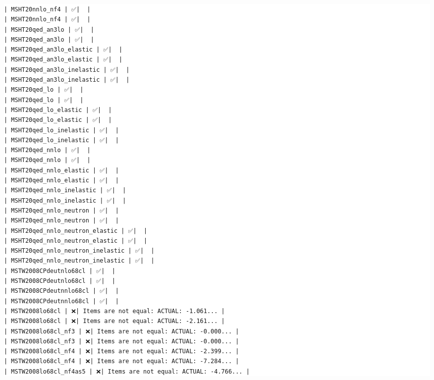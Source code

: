     | MSHT20nnlo_nf4 | ✅|  |
    | MSHT20nnlo_nf4 | ✅|  |
    | MSHT20qed_an3lo | ✅|  |
    | MSHT20qed_an3lo | ✅|  |
    | MSHT20qed_an3lo_elastic | ✅|  |
    | MSHT20qed_an3lo_elastic | ✅|  |
    | MSHT20qed_an3lo_inelastic | ✅|  |
    | MSHT20qed_an3lo_inelastic | ✅|  |
    | MSHT20qed_lo | ✅|  |
    | MSHT20qed_lo | ✅|  |
    | MSHT20qed_lo_elastic | ✅|  |
    | MSHT20qed_lo_elastic | ✅|  |
    | MSHT20qed_lo_inelastic | ✅|  |
    | MSHT20qed_lo_inelastic | ✅|  |
    | MSHT20qed_nnlo | ✅|  |
    | MSHT20qed_nnlo | ✅|  |
    | MSHT20qed_nnlo_elastic | ✅|  |
    | MSHT20qed_nnlo_elastic | ✅|  |
    | MSHT20qed_nnlo_inelastic | ✅|  |
    | MSHT20qed_nnlo_inelastic | ✅|  |
    | MSHT20qed_nnlo_neutron | ✅|  |
    | MSHT20qed_nnlo_neutron | ✅|  |
    | MSHT20qed_nnlo_neutron_elastic | ✅|  |
    | MSHT20qed_nnlo_neutron_elastic | ✅|  |
    | MSHT20qed_nnlo_neutron_inelastic | ✅|  |
    | MSHT20qed_nnlo_neutron_inelastic | ✅|  |
    | MSTW2008CPdeutnlo68cl | ✅|  |
    | MSTW2008CPdeutnlo68cl | ✅|  |
    | MSTW2008CPdeutnnlo68cl | ✅|  |
    | MSTW2008CPdeutnnlo68cl | ✅|  |
    | MSTW2008lo68cl | ❌| Items are not equal: ACTUAL: -1.061... |
    | MSTW2008lo68cl | ❌| Items are not equal: ACTUAL: -2.161... |
    | MSTW2008lo68cl_nf3 | ❌| Items are not equal: ACTUAL: -0.000... |
    | MSTW2008lo68cl_nf3 | ❌| Items are not equal: ACTUAL: -0.000... |
    | MSTW2008lo68cl_nf4 | ❌| Items are not equal: ACTUAL: -2.399... |
    | MSTW2008lo68cl_nf4 | ❌| Items are not equal: ACTUAL: -7.284... |
    | MSTW2008lo68cl_nf4as5 | ❌| Items are not equal: ACTUAL: -4.766... |